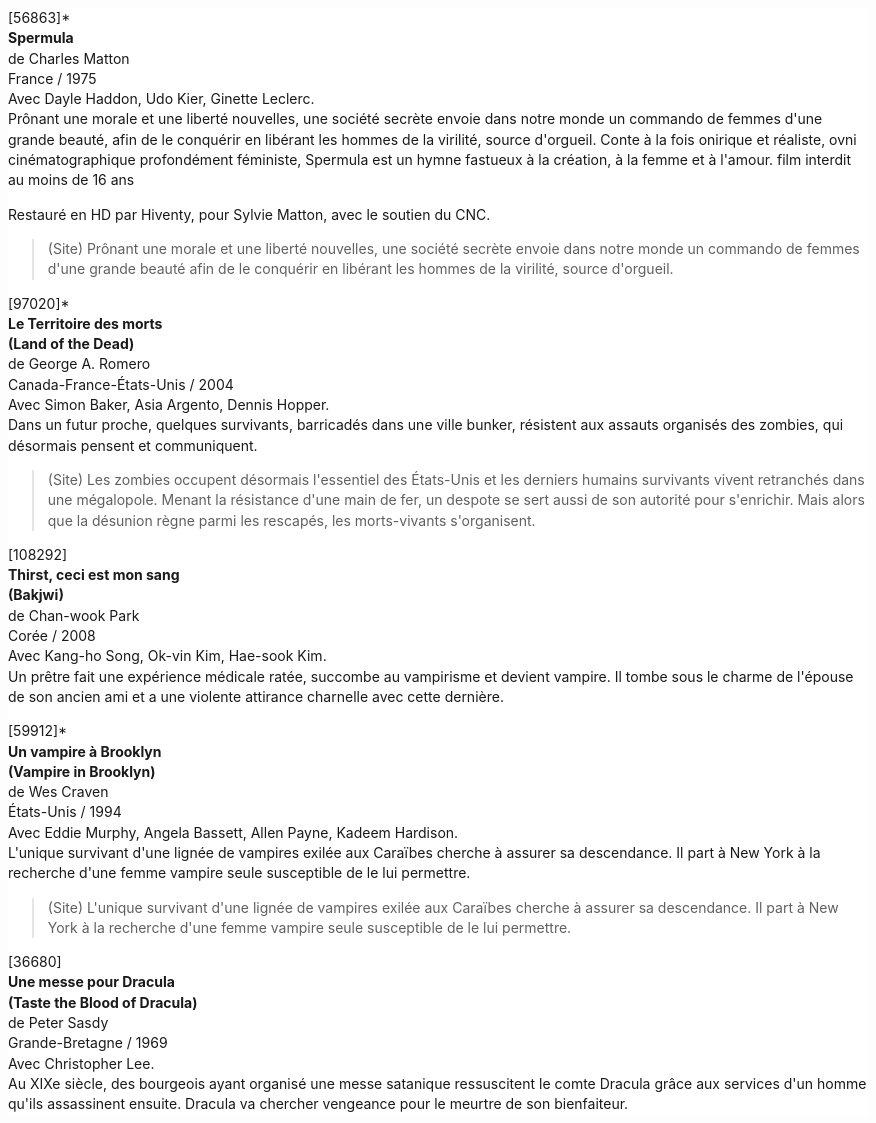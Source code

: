 [56863]*  
**Spermula**  
de Charles Matton  
France / 1975  
Avec Dayle Haddon, Udo Kier, Ginette Leclerc.  
Prônant une morale et une liberté nouvelles, une société secrète envoie dans notre monde un commando de femmes d'une grande beauté, afin de le conquérir en libérant les hommes de la virilité, source d'orgueil. Conte à la fois onirique et réaliste, ovni cinématographique profondément féministe, Spermula est un hymne fastueux à la création, à la femme et à l'amour. film interdit au moins de 16 ans

Restauré en HD par Hiventy, pour Sylvie Matton, avec le soutien du CNC.

> (Site) Prônant une morale et une liberté nouvelles, une société secrète envoie dans notre monde un commando de femmes d'une grande beauté afin de le conquérir en libérant les hommes de la virilité, source d'orgueil.

[97020]*  
**Le Territoire des morts**  
**(Land of the Dead)**  
de George A. Romero  
Canada-France-États-Unis / 2004  
Avec Simon Baker, Asia Argento, Dennis Hopper.  
Dans un futur proche, quelques survivants, barricadés dans une ville bunker, résistent aux assauts organisés des zombies, qui désormais pensent et communiquent.

> (Site) Les zombies occupent désormais l'essentiel des États-Unis et les derniers humains survivants vivent retranchés dans une mégalopole. Menant la résistance d'une main de fer, un despote se sert aussi de son autorité pour s'enrichir. Mais alors que la désunion règne parmi les rescapés, les morts-vivants s'organisent.

[108292]  
**Thirst, ceci est mon sang**  
**(Bakjwi)**  
de Chan-wook Park  
Corée / 2008  
Avec Kang-ho Song, Ok-vin Kim, Hae-sook Kim.  
Un prêtre fait une expérience médicale ratée, succombe au vampirisme et devient vampire. Il tombe sous le charme de l'épouse de son ancien ami et a une violente attirance charnelle avec cette dernière.

[59912]*  
**Un vampire à Brooklyn**  
**(Vampire in Brooklyn)**  
de Wes Craven  
États-Unis / 1994  
Avec Eddie Murphy, Angela Bassett, Allen Payne, Kadeem Hardison.  
L'unique survivant d'une lignée de vampires exilée aux Caraïbes cherche à assurer sa descendance. Il part à New York à la recherche d'une femme vampire seule susceptible de le lui permettre.

> (Site) L'unique survivant d'une lignée de vampires exilée aux Caraïbes cherche à assurer sa descendance. Il part à New York à la recherche d'une femme vampire seule susceptible de le lui permettre.

[36680]  
**Une messe pour Dracula**  
**(Taste the Blood of Dracula)**  
de Peter Sasdy  
Grande-Bretagne / 1969  
Avec Christopher Lee.  
Au XIXe siècle, des bourgeois ayant organisé une messe satanique ressuscitent le comte Dracula grâce aux services d'un homme qu'ils assassinent ensuite. Dracula va chercher vengeance pour le meurtre de son bienfaiteur.
